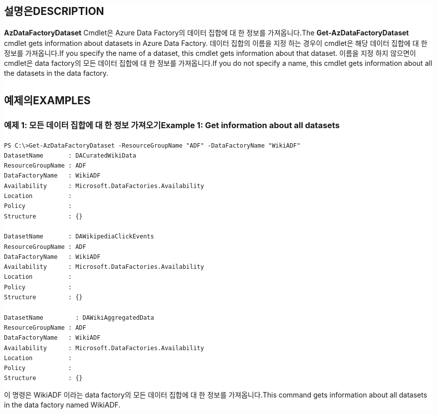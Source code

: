 ## <span data-ttu-id="cd7b0-107">설명은</span><span class="sxs-lookup"><span data-stu-id="cd7b0-107">DESCRIPTION</span></span>
<span data-ttu-id="cd7b0-108">**AzDataFactoryDataset** Cmdlet은 Azure Data Factory의 데이터 집합에 대 한 정보를 가져옵니다.</span><span class="sxs-lookup"><span data-stu-id="cd7b0-108">The **Get-AzDataFactoryDataset** cmdlet gets information about datasets in Azure Data Factory.</span></span>
<span data-ttu-id="cd7b0-109">데이터 집합의 이름을 지정 하는 경우이 cmdlet은 해당 데이터 집합에 대 한 정보를 가져옵니다.</span><span class="sxs-lookup"><span data-stu-id="cd7b0-109">If you specify the name of a dataset, this cmdlet gets information about that dataset.</span></span>
<span data-ttu-id="cd7b0-110">이름을 지정 하지 않으면이 cmdlet은 data factory의 모든 데이터 집합에 대 한 정보를 가져옵니다.</span><span class="sxs-lookup"><span data-stu-id="cd7b0-110">If you do not specify a name, this cmdlet gets information about all the datasets in the data factory.</span></span>

## <span data-ttu-id="cd7b0-111">예제의</span><span class="sxs-lookup"><span data-stu-id="cd7b0-111">EXAMPLES</span></span>

### <span data-ttu-id="cd7b0-112">예제 1: 모든 데이터 집합에 대 한 정보 가져오기</span><span class="sxs-lookup"><span data-stu-id="cd7b0-112">Example 1: Get information about all datasets</span></span>
```
PS C:\>Get-AzDataFactoryDataset -ResourceGroupName "ADF" -DataFactoryName "WikiADF" 
DatasetName       : DACuratedWikiData
ResourceGroupName : ADF
DataFactoryName   : WikiADF
Availability      : Microsoft.DataFactories.Availability
Location          : 
Policy            : 
Structure         : {}

DatasetName       : DAWikipediaClickEvents
ResourceGroupName : ADF
DataFactoryName   : WikiADF
Availability      : Microsoft.DataFactories.Availability
Location          : 
Policy            : 
Structure         : {}

DatasetName         : DAWikiAggregatedData
ResourceGroupName : ADF
DataFactoryName   : WikiADF
Availability      : Microsoft.DataFactories.Availability
Location          : 
Policy            : 
Structure         : {}
```

<span data-ttu-id="cd7b0-113">이 명령은 WikiADF 이라는 data factory의 모든 데이터 집합에 대 한 정보를 가져옵니다.</span><span class="sxs-lookup"><span data-stu-id="cd7b0-113">This command gets information about all datasets in the data factory named WikiADF.</span></span>
